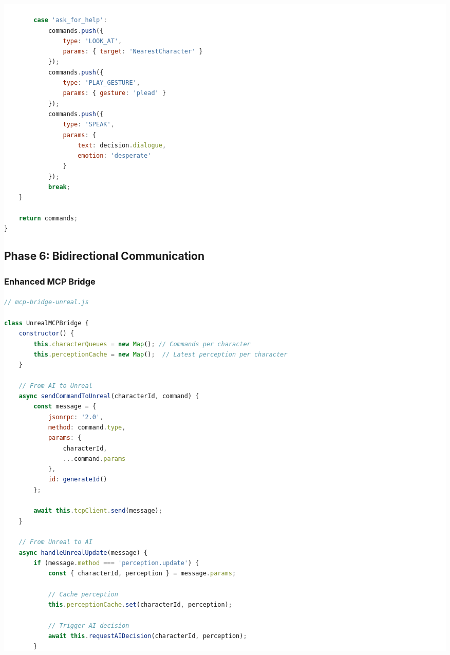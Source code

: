 ```javascript
            
        case 'ask_for_help':
            commands.push({
                type: 'LOOK_AT',
                params: { target: 'NearestCharacter' }
            });
            commands.push({
                type: 'PLAY_GESTURE',
                params: { gesture: 'plead' }
            });
            commands.push({
                type: 'SPEAK',
                params: { 
                    text: decision.dialogue,
                    emotion: 'desperate'
                }
            });
            break;
    }
    
    return commands;
}
```

## Phase 6: Bidirectional Communication

### Enhanced MCP Bridge

```javascript
// mcp-bridge-unreal.js

class UnrealMCPBridge {
    constructor() {
        this.characterQueues = new Map(); // Commands per character
        this.perceptionCache = new Map();  // Latest perception per character
    }
    
    // From AI to Unreal
    async sendCommandToUnreal(characterId, command) {
        const message = {
            jsonrpc: '2.0',
            method: command.type,
            params: {
                characterId,
                ...command.params
            },
            id: generateId()
        };
        
        await this.tcpClient.send(message);
    }
    
    // From Unreal to AI
    async handleUnrealUpdate(message) {
        if (message.method === 'perception.update') {
            const { characterId, perception } = message.params;
            
            // Cache perception
            this.perceptionCache.set(characterId, perception);
            
            // Trigger AI decision
            await this.requestAIDecision(characterId, perception);
        }
```